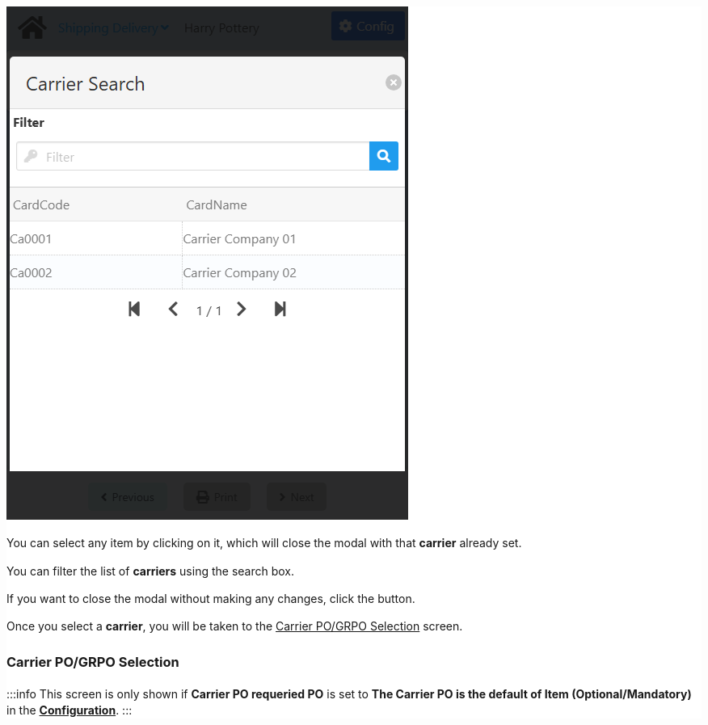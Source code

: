 ![Carrier search modal](./img-shipping-delivery/carrier_search_modal.png)

You can select any item by clicking on it, which will close the modal with that **carrier** already set.

You can filter the list of **carriers** using the search box.

If you want to close the modal without making any changes, click the <IIcon icon='zondicons:close-solid' width='17' height='17'/> button.

</CustomDetails>

Once you select a **carrier**, you will be taken to the [Carrier PO/GRPO Selection](./receive.md#carrier-pogrpo-selection) screen.

### Carrier PO/GRPO Selection

:::info
This screen is only shown if **Carrier PO requeried PO** is set to **The Carrier PO is the default of Item  (Optional/Mandatory)** in the [**Configuration**](./shipping_multi_site_transfer.md#configuration).
:::
